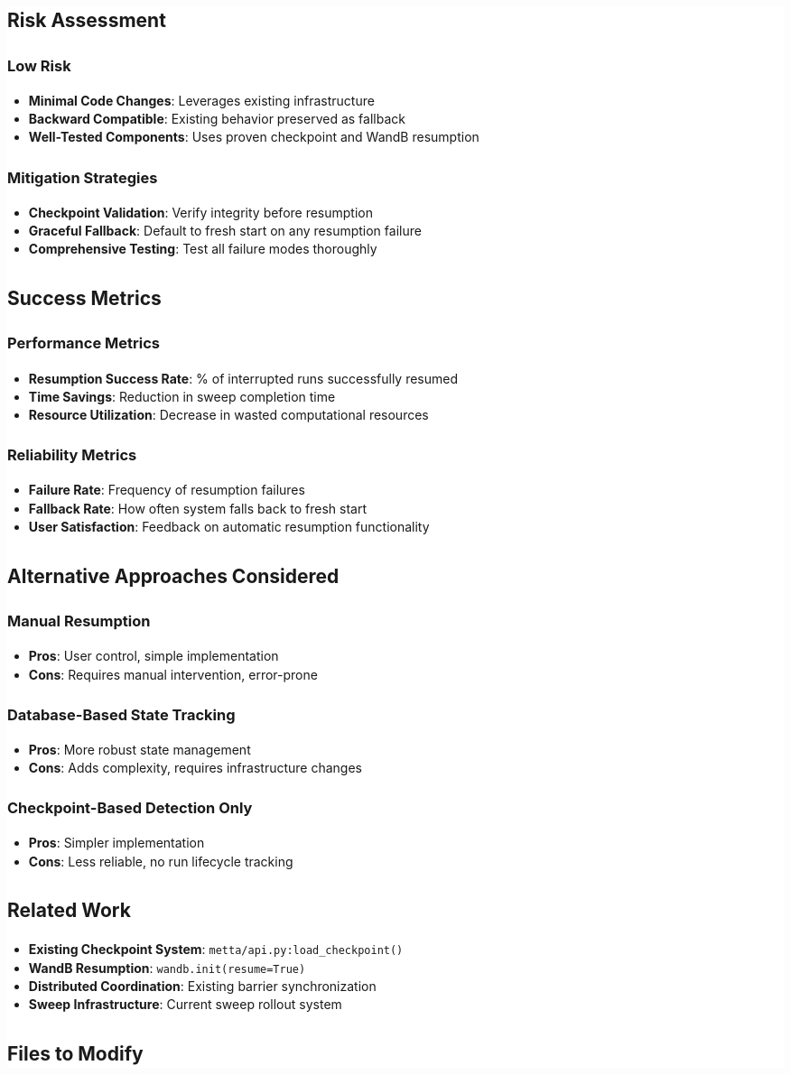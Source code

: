 ## Risk Assessment

### Low Risk
- **Minimal Code Changes**: Leverages existing infrastructure
- **Backward Compatible**: Existing behavior preserved as fallback
- **Well-Tested Components**: Uses proven checkpoint and WandB resumption

### Mitigation Strategies
- **Checkpoint Validation**: Verify integrity before resumption
- **Graceful Fallback**: Default to fresh start on any resumption failure
- **Comprehensive Testing**: Test all failure modes thoroughly

## Success Metrics

### Performance Metrics
- **Resumption Success Rate**: % of interrupted runs successfully resumed
- **Time Savings**: Reduction in sweep completion time
- **Resource Utilization**: Decrease in wasted computational resources

### Reliability Metrics
- **Failure Rate**: Frequency of resumption failures
- **Fallback Rate**: How often system falls back to fresh start
- **User Satisfaction**: Feedback on automatic resumption functionality

## Alternative Approaches Considered

### Manual Resumption
- **Pros**: User control, simple implementation
- **Cons**: Requires manual intervention, error-prone

### Database-Based State Tracking
- **Pros**: More robust state management
- **Cons**: Adds complexity, requires infrastructure changes

### Checkpoint-Based Detection Only
- **Pros**: Simpler implementation
- **Cons**: Less reliable, no run lifecycle tracking

## Related Work

- **Existing Checkpoint System**: `metta/api.py:load_checkpoint()`
- **WandB Resumption**: `wandb.init(resume=True)`
- **Distributed Coordination**: Existing barrier synchronization
- **Sweep Infrastructure**: Current sweep rollout system

## Files to Modify
